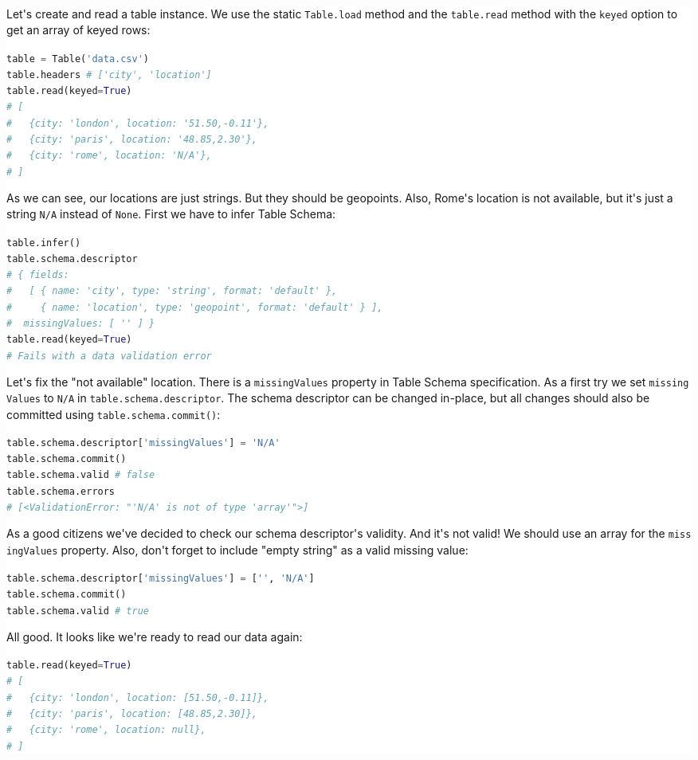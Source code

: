 Let's create and read a table instance. We use the static `Table.load` method and the `table.read` method with the `keyed` option to get an array of keyed rows:

```python
table = Table('data.csv')
table.headers # ['city', 'location']
table.read(keyed=True)
# [
#   {city: 'london', location: '51.50,-0.11'},
#   {city: 'paris', location: '48.85,2.30'},
#   {city: 'rome', location: 'N/A'},
# ]
```

As we can see, our locations are just strings. But they should be geopoints. Also, Rome's location is not available, but it's just a string `N/A` instead of `None`. First we have to infer Table Schema:

```python
table.infer()
table.schema.descriptor
# { fields:
#   [ { name: 'city', type: 'string', format: 'default' },
#     { name: 'location', type: 'geopoint', format: 'default' } ],
#  missingValues: [ '' ] }
table.read(keyed=True)
# Fails with a data validation error
```

Let's fix the "not available" location. There is a `missingValues` property in Table Schema specification. As a first try we set `missingValues` to `N/A` in `table.schema.descriptor`. The schema descriptor can be changed in-place, but all changes should also be committed using `table.schema.commit()`:

```python
table.schema.descriptor['missingValues'] = 'N/A'
table.schema.commit()
table.schema.valid # false
table.schema.errors
# [<ValidationError: "'N/A' is not of type 'array'">]
```

As a good citizens we've decided to check our schema descriptor's validity. And it's not valid! We should use an array for the `missingValues` property. Also, don't forget to include "empty string" as a valid missing value:

```python
table.schema.descriptor['missingValues'] = ['', 'N/A']
table.schema.commit()
table.schema.valid # true
```

All good. It looks like we're ready to read our data again:

```python
table.read(keyed=True)
# [
#   {city: 'london', location: [51.50,-0.11]},
#   {city: 'paris', location: [48.85,2.30]},
#   {city: 'rome', location: null},
# ]
```
